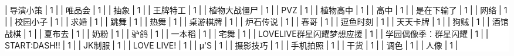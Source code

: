 | 导演小策 | 1 |
| 唯品会 | 1 |
| 抽象 | 1 |
| 王牌特工 | 1 |
| 植物大战僵尸 | 1 |
| PVZ | 1 |
| 植物高中 | 1 |
| 高中 | 1 |
| 是在下输了 | 1 |
| 网络 | 1 |
| 校园小子 | 1 |
| 求婚 | 1 |
| 跳舞 | 1 |
| 热舞 | 1 |
| 桌游棋牌 | 1 |
| 炉石传说 | 1 |
| 春哥 | 1 |
| 逗鱼时刻 | 1 |
| 天天卡牌 | 1 |
| 狗贼 | 1 |
| 酒馆战棋 | 1 |
| 夏布去 | 1 |
| 奶粉 | 1 |
| 驴鸽 | 1 |
| 一本稻 | 1 |
| 宅舞 | 1 |
| LOVELIVE群星闪耀梦想应援 | 1 |
| 学园偶像季：群星闪耀 | 1 |
| START:DASH!! | 1 |
| JK制服 | 1 |
| LOVE LIVE! | 1 |
| μ'S | 1 |
| 摄影技巧 | 1 |
| 手机拍照 | 1 |
| 干货 | 1 |
| 调色 | 1 |
| 人像 | 1 |